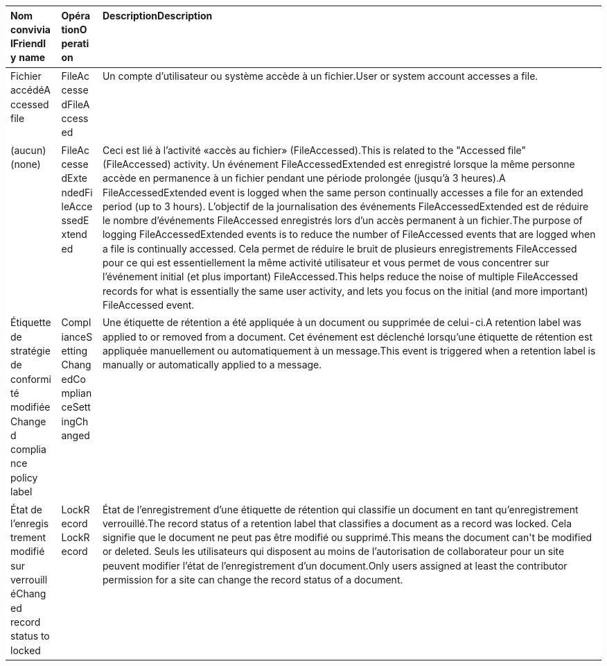|<span data-ttu-id="63f8e-388">**Nom convivial**</span><span class="sxs-lookup"><span data-stu-id="63f8e-388">**Friendly name**</span></span>|<span data-ttu-id="63f8e-389">**Opération**</span><span class="sxs-lookup"><span data-stu-id="63f8e-389">**Operation**</span></span>|<span data-ttu-id="63f8e-390">**Description**</span><span class="sxs-lookup"><span data-stu-id="63f8e-390">**Description**</span></span>|
|:-----|:-----|:-----|
|<span data-ttu-id="63f8e-391">Fichier accédé</span><span class="sxs-lookup"><span data-stu-id="63f8e-391">Accessed file</span></span>  <br/> |<span data-ttu-id="63f8e-392">FileAccessed</span><span class="sxs-lookup"><span data-stu-id="63f8e-392">FileAccessed</span></span>  <br/> |<span data-ttu-id="63f8e-393">Un compte d’utilisateur ou système accède à un fichier.</span><span class="sxs-lookup"><span data-stu-id="63f8e-393">User or system account accesses a file.</span></span>  <br/> |
|<span data-ttu-id="63f8e-394">(aucun)</span><span class="sxs-lookup"><span data-stu-id="63f8e-394">(none)</span></span>  <br/> |<span data-ttu-id="63f8e-395">FileAccessedExtended</span><span class="sxs-lookup"><span data-stu-id="63f8e-395">FileAccessedExtended</span></span>  <br/> |<span data-ttu-id="63f8e-396">Ceci est lié à l’activité «accès au fichier» (FileAccessed).</span><span class="sxs-lookup"><span data-stu-id="63f8e-396">This is related to the "Accessed file" (FileAccessed) activity.</span></span> <span data-ttu-id="63f8e-397">Un événement FileAccessedExtended est enregistré lorsque la même personne accède en permanence à un fichier pendant une période prolongée (jusqu’à 3 heures).</span><span class="sxs-lookup"><span data-stu-id="63f8e-397">A FileAccessedExtended event is logged when the same person continually accesses a file for an extended period (up to 3 hours).</span></span> <span data-ttu-id="63f8e-398">L’objectif de la journalisation des événements FileAccessedExtended est de réduire le nombre d’événements FileAccessed enregistrés lors d’un accès permanent à un fichier.</span><span class="sxs-lookup"><span data-stu-id="63f8e-398">The purpose of logging FileAccessedExtended events is to reduce the number of FileAccessed events that are logged when a file is continually accessed.</span></span> <span data-ttu-id="63f8e-399">Cela permet de réduire le bruit de plusieurs enregistrements FileAccessed pour ce qui est essentiellement la même activité utilisateur et vous permet de vous concentrer sur l’événement initial (et plus important) FileAccessed.</span><span class="sxs-lookup"><span data-stu-id="63f8e-399">This helps reduce the noise of multiple FileAccessed records for what is essentially the same user activity, and lets you focus on the initial (and more important) FileAccessed event.</span></span>  <br/> |
|<span data-ttu-id="63f8e-400">Étiquette de stratégie de conformité modifiée</span><span class="sxs-lookup"><span data-stu-id="63f8e-400">Changed compliance policy label</span></span><br/> |<span data-ttu-id="63f8e-401">ComplianceSettingChanged</span><span class="sxs-lookup"><span data-stu-id="63f8e-401">ComplianceSettingChanged</span></span><br/> |<span data-ttu-id="63f8e-402">Une étiquette de rétention a été appliquée à un document ou supprimée de celui-ci.</span><span class="sxs-lookup"><span data-stu-id="63f8e-402">A retention label was applied to or removed from a document.</span></span> <span data-ttu-id="63f8e-403">Cet événement est déclenché lorsqu’une étiquette de rétention est appliquée manuellement ou automatiquement à un message.</span><span class="sxs-lookup"><span data-stu-id="63f8e-403">This event is triggered when a retention label is manually or automatically applied to a message.</span></span><br/> |
|<span data-ttu-id="63f8e-404">État de l’enregistrement modifié sur verrouillé</span><span class="sxs-lookup"><span data-stu-id="63f8e-404">Changed record status to locked</span></span><br/> |<span data-ttu-id="63f8e-405">LockRecord</span><span class="sxs-lookup"><span data-stu-id="63f8e-405">LockRecord</span></span><br/> |<span data-ttu-id="63f8e-406">État de l’enregistrement d’une étiquette de rétention qui classifie un document en tant qu’enregistrement verrouillé.</span><span class="sxs-lookup"><span data-stu-id="63f8e-406">The record status of a retention label that classifies a document as a record was locked.</span></span> <span data-ttu-id="63f8e-407">Cela signifie que le document ne peut pas être modifié ou supprimé.</span><span class="sxs-lookup"><span data-stu-id="63f8e-407">This means the document can't be modified or deleted.</span></span> <span data-ttu-id="63f8e-408">Seuls les utilisateurs qui disposent au moins de l’autorisation de collaborateur pour un site peuvent modifier l’état de l’enregistrement d’un document.</span><span class="sxs-lookup"><span data-stu-id="63f8e-408">Only users assigned at least the contributor permission for a site can change the record status of a document.</span></span><br/> |
